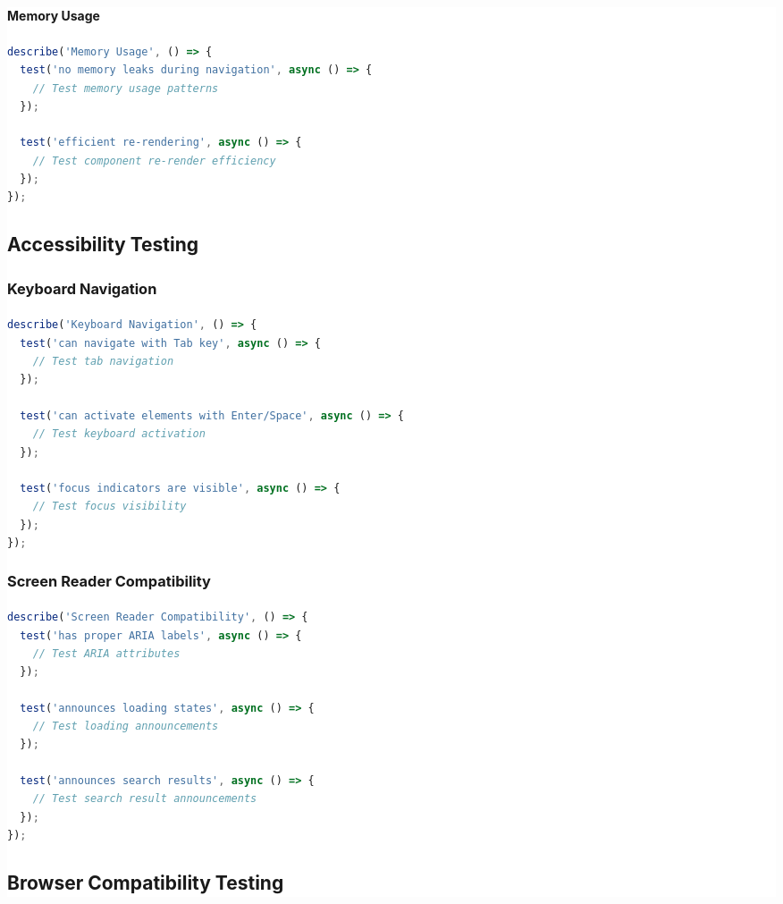 #### Memory Usage
```typescript
describe('Memory Usage', () => {
  test('no memory leaks during navigation', async () => {
    // Test memory usage patterns
  });
  
  test('efficient re-rendering', async () => {
    // Test component re-render efficiency
  });
});
```

## Accessibility Testing

### Keyboard Navigation
```typescript
describe('Keyboard Navigation', () => {
  test('can navigate with Tab key', async () => {
    // Test tab navigation
  });
  
  test('can activate elements with Enter/Space', async () => {
    // Test keyboard activation
  });
  
  test('focus indicators are visible', async () => {
    // Test focus visibility
  });
});
```

### Screen Reader Compatibility
```typescript
describe('Screen Reader Compatibility', () => {
  test('has proper ARIA labels', async () => {
    // Test ARIA attributes
  });
  
  test('announces loading states', async () => {
    // Test loading announcements
  });
  
  test('announces search results', async () => {
    // Test search result announcements
  });
});
```

## Browser Compatibility Testing
